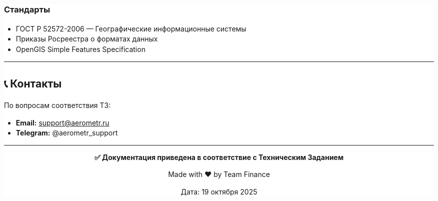 ### Стандарты

- ГОСТ Р 52572-2006 — Географические информационные системы
- Приказы Росреестра о форматах данных
- OpenGIS Simple Features Specification

---

## 📞 Контакты

По вопросам соответствия ТЗ:
- **Email:** support@aerometr.ru
- **Telegram:** @aerometr_support

---

<div align="center">

**✅ Документация приведена в соответствие с Техническим Заданием**

Made with ❤️ by Team Finance

Дата: 19 октября 2025

</div>


